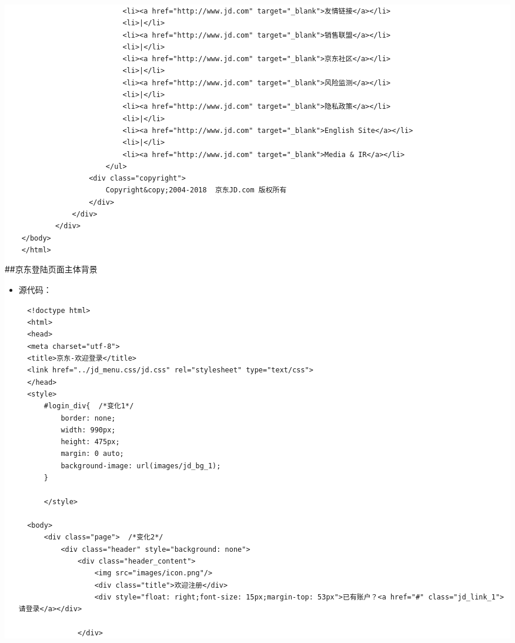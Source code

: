								<li><a href="http://www.jd.com" target="_blank">友情链接</a></li>
								<li>|</li>
								<li><a href="http://www.jd.com" target="_blank">销售联盟</a></li>
								<li>|</li>
								<li><a href="http://www.jd.com" target="_blank">京东社区</a></li>
								<li>|</li>
								<li><a href="http://www.jd.com" target="_blank">风险监测</a></li>
								<li>|</li>
								<li><a href="http://www.jd.com" target="_blank">隐私政策</a></li>
								<li>|</li>
								<li><a href="http://www.jd.com" target="_blank">English Site</a></li>
								<li>|</li>
								<li><a href="http://www.jd.com" target="_blank">Media & IR</a></li>
							</ul>
						<div class="copyright">
							Copyright&copy;2004-2018  京东JD.com 版权所有
						</div>
					</div>
				</div>
		</body>
		</html>
##京东登陆页面主体背景
- 源代码：
		
		<!doctype html>
		<html>
		<head>
		<meta charset="utf-8">
		<title>京东-欢迎登录</title>
		<link href="../jd_menu.css/jd.css" rel="stylesheet" type="text/css">
		</head>
		<style>
			#login_div{  /*变化1*/
				border: none;
				width: 990px;
				height: 475px;
				margin: 0 auto;
				background-image: url(images/jd_bg_1);
			}
		
			</style>
		
		<body>
			<div class="page">  /*变化2*/
				<div class="header" style="background: none">
					<div class="header_content">
						<img src="images/icon.png"/>
						<div class="title">欢迎注册</div>
						<div style="float: right;font-size: 15px;margin-top: 53px">已有账户？<a href="#" class="jd_link_1">请登录</a></div>
						
					</div>
					